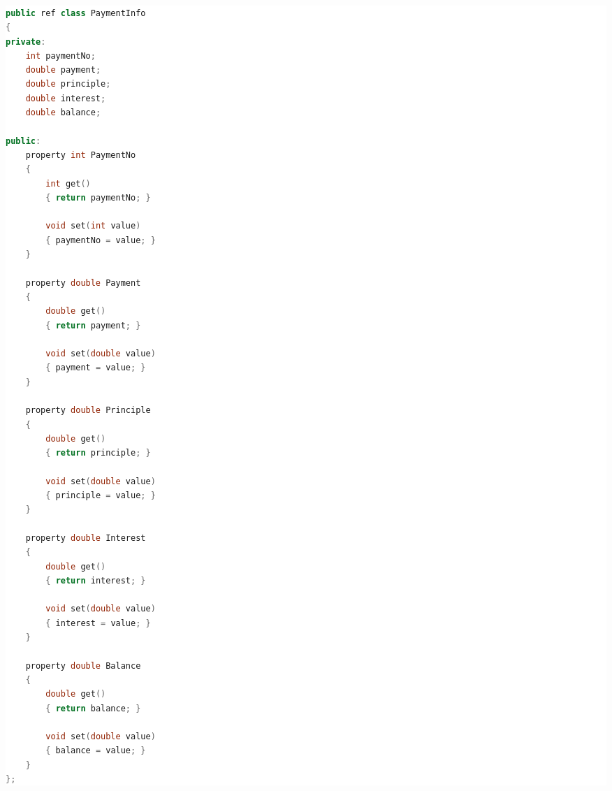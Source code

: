 ```cpp
public ref class PaymentInfo
{
private:
	int paymentNo;
	double payment;
	double principle;
	double interest;
	double balance;
 
public:
	property int PaymentNo
	{
		int get()
		{ return paymentNo; }
 
		void set(int value)
		{ paymentNo = value; }
	}
 
	property double Payment
	{
		double get()
		{ return payment; }
 
		void set(double value)
		{ payment = value; }
	}
 
	property double Principle
	{
		double get()
		{ return principle;	}
 
		void set(double value)
		{ principle = value; }
	}
 
	property double Interest
	{
		double get()
		{ return interest; }
 
		void set(double value)
		{ interest = value;	}
	}
 
	property double Balance
	{
		double get()
		{ return balance; }
 
		void set(double value)
		{ balance = value; }
	}
};
```
